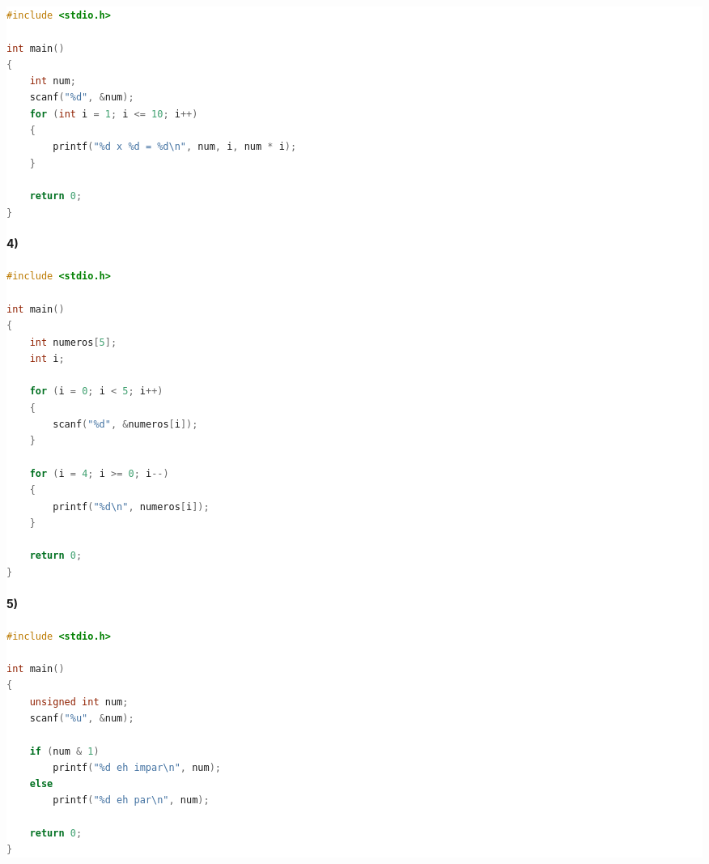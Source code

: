 ```C
#include <stdio.h>

int main()
{
    int num;
    scanf("%d", &num);
    for (int i = 1; i <= 10; i++)
    {
        printf("%d x %d = %d\n", num, i, num * i);
    }

    return 0;
}
```

#### 4)

```C
#include <stdio.h>

int main()
{
    int numeros[5];
    int i;

    for (i = 0; i < 5; i++)
    {
        scanf("%d", &numeros[i]);
    }

    for (i = 4; i >= 0; i--)
    {
        printf("%d\n", numeros[i]);
    }

    return 0;
}
```

<div style="page-break-after: always;"></div>

#### 5)

```C
#include <stdio.h>

int main()
{
    unsigned int num;
    scanf("%u", &num);

    if (num & 1)
        printf("%d eh impar\n", num);
    else
        printf("%d eh par\n", num);

    return 0;
}
```
